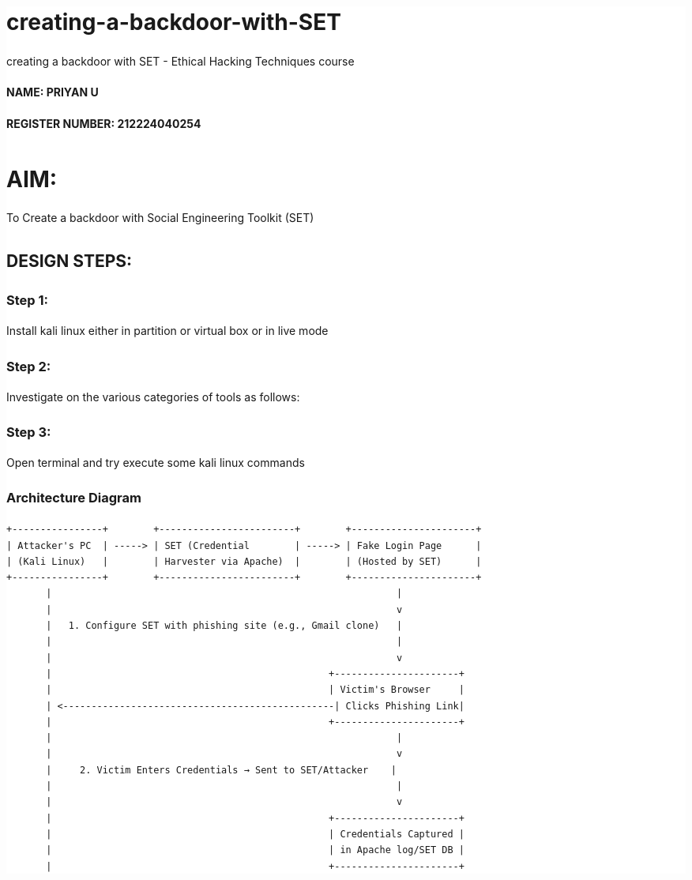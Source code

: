 # creating-a-backdoor-with-SET
creating a backdoor with SET - Ethical Hacking Techniques course
#### NAME: PRIYAN U
#### REGISTER NUMBER: 212224040254
# AIM:
To Create a backdoor with Social Engineering Toolkit (SET)

## DESIGN STEPS:

### Step 1:

Install kali linux either in partition or virtual box or in live mode


### Step 2:

Investigate on the various categories of tools as follows:

### Step 3:

Open terminal and try execute some kali linux commands

### Architecture Diagram

```
+----------------+        +------------------------+        +----------------------+
| Attacker's PC  | -----> | SET (Credential        | -----> | Fake Login Page      |
| (Kali Linux)   |        | Harvester via Apache)  |        | (Hosted by SET)      |
+----------------+        +------------------------+        +----------------------+
       |                                                             |
       |                                                             v
       |   1. Configure SET with phishing site (e.g., Gmail clone)   |
       |                                                             |
       |                                                             v
       |                                                 +----------------------+
       |                                                 | Victim's Browser     |
       | <------------------------------------------------| Clicks Phishing Link|
       |                                                 +----------------------+
       |                                                             |
       |                                                             v
       |     2. Victim Enters Credentials → Sent to SET/Attacker    |
       |                                                             |
       |                                                             v
       |                                                 +----------------------+
       |                                                 | Credentials Captured |
       |                                                 | in Apache log/SET DB |
       |                                                 +----------------------+

```
